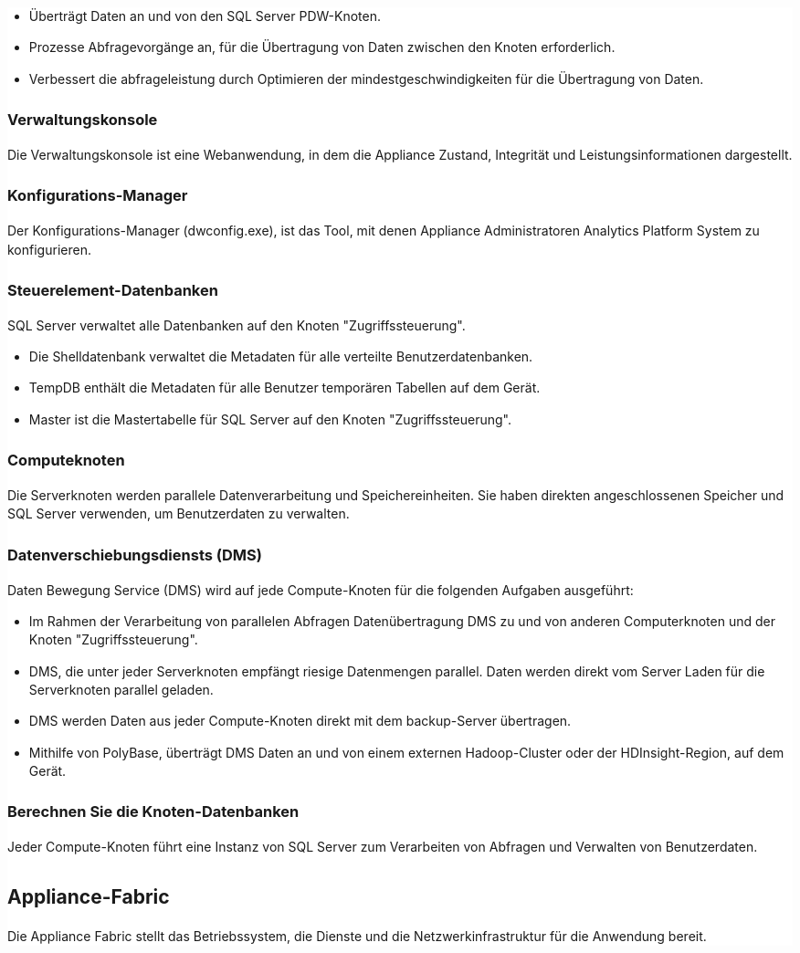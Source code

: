 -   Überträgt Daten an und von den SQL Server PDW-Knoten.  
  
-   Prozesse Abfragevorgänge an, für die Übertragung von Daten zwischen den Knoten erforderlich.  
  
-   Verbessert die abfrageleistung durch Optimieren der mindestgeschwindigkeiten für die Übertragung von Daten.  
  
### <a name="admin-console"></a>Verwaltungskonsole  
Die Verwaltungskonsole ist eine Webanwendung, in dem die Appliance Zustand, Integrität und Leistungsinformationen dargestellt.  
  
### <a name="configuration-manager"></a>Konfigurations-Manager  
Der Konfigurations-Manager (dwconfig.exe), ist das Tool, mit denen Appliance Administratoren Analytics Platform System zu konfigurieren.  
  
### <a name="control-node-databases"></a>Steuerelement-Datenbanken  
SQL Server verwaltet alle Datenbanken auf den Knoten "Zugriffssteuerung".  
  
-   Die Shelldatenbank verwaltet die Metadaten für alle verteilte Benutzerdatenbanken.  
  
-   TempDB enthält die Metadaten für alle Benutzer temporären Tabellen auf dem Gerät.  
  
-   Master ist die Mastertabelle für SQL Server auf den Knoten "Zugriffssteuerung".  
  
### <a name="compute-node"></a>Computeknoten  
Die Serverknoten werden parallele Datenverarbeitung und Speichereinheiten. Sie haben direkten angeschlossenen Speicher und SQL Server verwenden, um Benutzerdaten zu verwalten.  
  
### <a name="data-movement-service-dms"></a>Datenverschiebungsdiensts (DMS)  
Daten Bewegung Service (DMS) wird auf jede Compute-Knoten für die folgenden Aufgaben ausgeführt:  
  
-   Im Rahmen der Verarbeitung von parallelen Abfragen Datenübertragung DMS zu und von anderen Computerknoten und der Knoten "Zugriffssteuerung".  
  
-   DMS, die unter jeder Serverknoten empfängt riesige Datenmengen parallel. Daten werden direkt vom Server Laden für die Serverknoten parallel geladen.  
  
-   DMS werden Daten aus jeder Compute-Knoten direkt mit dem backup-Server übertragen.  
  
-   Mithilfe von PolyBase, überträgt DMS Daten an und von einem externen Hadoop-Cluster oder der HDInsight-Region, auf dem Gerät.  
  
### <a name="compute-node-databases"></a>Berechnen Sie die Knoten-Datenbanken 
Jeder Compute-Knoten führt eine Instanz von SQL Server zum Verarbeiten von Abfragen und Verwalten von Benutzerdaten.  
  
## <a name="appliance-fabric"></a>Appliance-Fabric  
Die Appliance Fabric stellt das Betriebssystem, die Dienste und die Netzwerkinfrastruktur für die Anwendung bereit.  
  